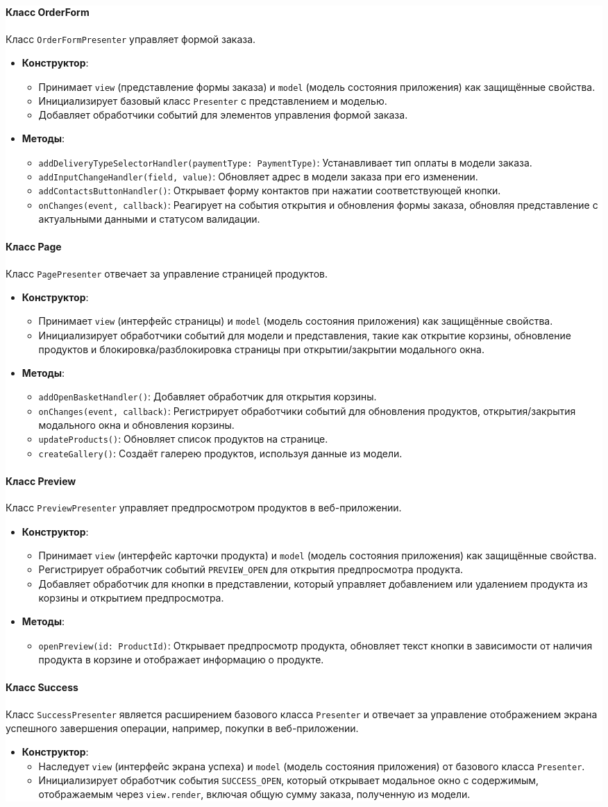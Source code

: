 #### Класс OrderForm

Класс `OrderFormPresenter` управляет формой заказа. 

- **Конструктор**:
  - Принимает `view` (представление формы заказа) и `model` (модель состояния приложения) как защищённые свойства.
  - Инициализирует базовый класс `Presenter` с представлением и моделью.
  - Добавляет обработчики событий для элементов управления формой заказа.

- **Методы**:
  - `addDeliveryTypeSelectorHandler(paymentType: PaymentType)`: Устанавливает тип оплаты в модели заказа.
  - `addInputChangeHandler(field, value)`: Обновляет адрес в модели заказа при его изменении.
  - `addContactsButtonHandler()`: Открывает форму контактов при нажатии соответствующей кнопки.
  - `onChanges(event, callback)`: Реагирует на события открытия и обновления формы заказа, обновляя представление с актуальными данными и статусом валидации.

#### Класс Page

Класс `PagePresenter` отвечает за управление страницей продуктов. 

- **Конструктор**:
  - Принимает `view` (интерфейс страницы) и `model` (модель состояния приложения) как защищённые свойства.
  - Инициализирует обработчики событий для модели и представления, такие как открытие корзины, обновление продуктов и блокировка/разблокировка страницы при открытии/закрытии модального окна.

- **Методы**:
  - `addOpenBasketHandler()`: Добавляет обработчик для открытия корзины.
  - `onChanges(event, callback)`: Регистрирует обработчики событий для обновления продуктов, открытия/закрытия модального окна и обновления корзины.
  - `updateProducts()`: Обновляет список продуктов на странице.
  - `createGallery()`: Создаёт галерею продуктов, используя данные из модели.

#### Класс Preview

Класс `PreviewPresenter` управляет предпросмотром продуктов в веб-приложении. 

- **Конструктор**:
  - Принимает `view` (интерфейс карточки продукта) и `model` (модель состояния приложения) как защищённые свойства.
  - Регистрирует обработчик событий `PREVIEW_OPEN` для открытия предпросмотра продукта.
  - Добавляет обработчик для кнопки в представлении, который управляет добавлением или удалением продукта из корзины и открытием предпросмотра.

- **Методы**:
  - `openPreview(id: ProductId)`: Открывает предпросмотр продукта, обновляет текст кнопки в зависимости от наличия продукта в корзине и отображает информацию о продукте.

#### Класс Success 

Класс `SuccessPresenter` является расширением базового класса `Presenter` и отвечает за управление отображением экрана успешного завершения операции, например, покупки в веб-приложении. 

- **Конструктор**:
  - Наследует `view` (интерфейс экрана успеха) и `model` (модель состояния приложения) от базового класса `Presenter`.
  - Инициализирует обработчик события `SUCCESS_OPEN`, который открывает модальное окно с содержимым, отображаемым через `view.render`, включая общую сумму заказа, полученную из модели.
